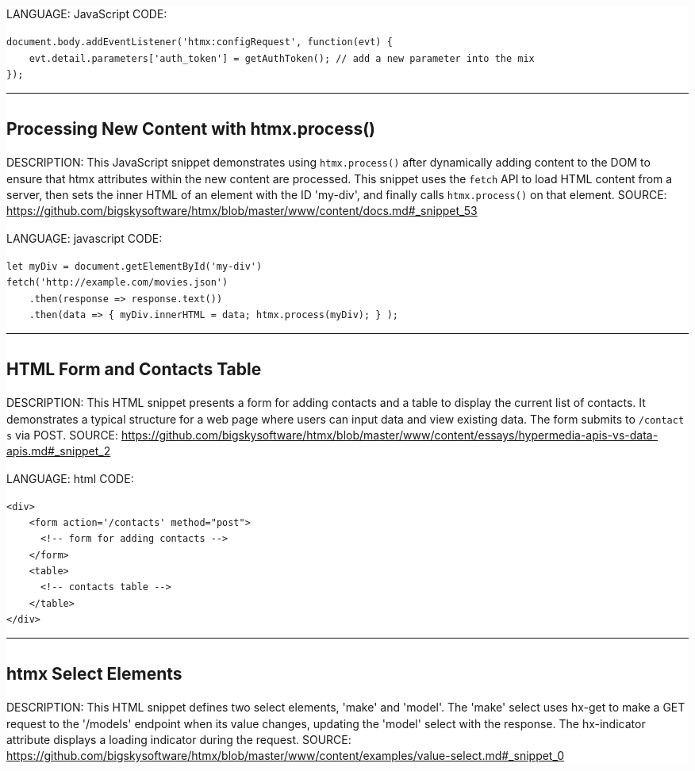 LANGUAGE: JavaScript
CODE:
```
document.body.addEventListener('htmx:configRequest', function(evt) {
    evt.detail.parameters['auth_token'] = getAuthToken(); // add a new parameter into the mix
});
```

---

## Processing New Content with htmx.process()
DESCRIPTION: This JavaScript snippet demonstrates using `htmx.process()` after dynamically adding content to the DOM to ensure that htmx attributes within the new content are processed. This snippet uses the `fetch` API to load HTML content from a server, then sets the inner HTML of an element with the ID 'my-div', and finally calls `htmx.process()` on that element.
SOURCE: https://github.com/bigskysoftware/htmx/blob/master/www/content/docs.md#_snippet_53

LANGUAGE: javascript
CODE:
```
let myDiv = document.getElementById('my-div')
fetch('http://example.com/movies.json')
    .then(response => response.text())
    .then(data => { myDiv.innerHTML = data; htmx.process(myDiv); } );
```

---

## HTML Form and Contacts Table
DESCRIPTION: This HTML snippet presents a form for adding contacts and a table to display the current list of contacts. It demonstrates a typical structure for a web page where users can input data and view existing data.  The form submits to `/contacts` via POST.
SOURCE: https://github.com/bigskysoftware/htmx/blob/master/www/content/essays/hypermedia-apis-vs-data-apis.md#_snippet_2

LANGUAGE: html
CODE:
```
<div>
    <form action='/contacts' method="post">
      <!-- form for adding contacts -->
    </form>
    <table>
      <!-- contacts table -->
    </table>
</div>
```

---

## htmx Select Elements
DESCRIPTION: This HTML snippet defines two select elements, 'make' and 'model'. The 'make' select uses hx-get to make a GET request to the '/models' endpoint when its value changes, updating the 'model' select with the response.  The hx-indicator attribute displays a loading indicator during the request.
SOURCE: https://github.com/bigskysoftware/htmx/blob/master/www/content/examples/value-select.md#_snippet_0
